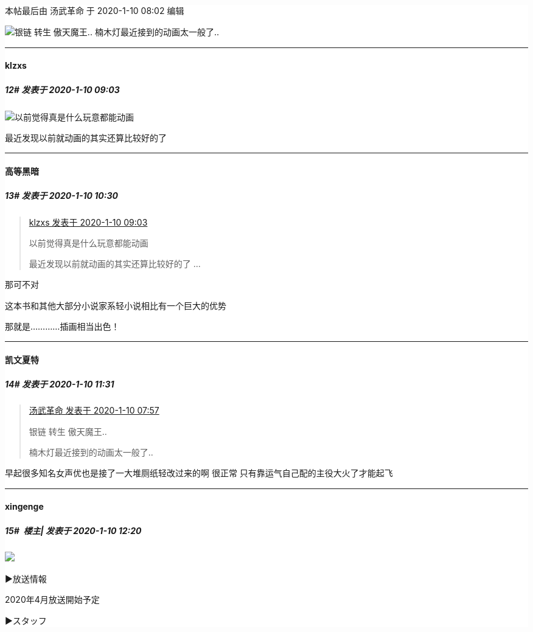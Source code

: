  本帖最后由 汤武革命 于 2020-1-10 08:02 编辑 

<img src="https://static.saraba1st.com/image/smiley/face2017/004.gif" referrerpolicy="no-referrer">银链 转生 傲天魔王..
楠木灯最近接到的动画太一般了..

*****

####  klzxs  
##### 12#       发表于 2020-1-10 09:03

<img src="https://static.saraba1st.com/image/smiley/face2017/124.png" referrerpolicy="no-referrer">以前觉得真是什么玩意都能动画

最近发现以前就动画的其实还算比较好的了

*****

####  高等黑暗  
##### 13#       发表于 2020-1-10 10:30

<blockquote><a href="httphttps://bbs.saraba1st.com/2b/forum.php?mod=redirect&amp;goto=findpost&amp;pid=46140056&amp;ptid=1858147" target="_blank">klzxs 发表于 2020-1-10 09:03</a>

以前觉得真是什么玩意都能动画

最近发现以前就动画的其实还算比较好的了 ...</blockquote>
那可不对

这本书和其他大部分小说家系轻小说相比有一个巨大的优势

那就是…………插画相当出色！

*****

####  凯文夏特  
##### 14#       发表于 2020-1-10 11:31

<blockquote><a href="httphttps://bbs.saraba1st.com/2b/forum.php?mod=redirect&amp;goto=findpost&amp;pid=46139677&amp;ptid=1858147" target="_blank">汤武革命 发表于 2020-1-10 07:57</a>

银链 转生 傲天魔王..

楠木灯最近接到的动画太一般了..</blockquote>
早起很多知名女声优也是接了一大堆厕纸轻改过来的啊 很正常 只有靠运气自己配的主役大火了才能起飞

*****

####  xingenge  
##### 15#         楼主| 发表于 2020-1-10 12:20

<img src="http://wx3.sinaimg.cn/large/0068TvVBgy1gararhl8xvj30u016lx46.jpg" referrerpolicy="no-referrer">

▶放送情報

2020年4月放送開始予定

▶スタッフ
